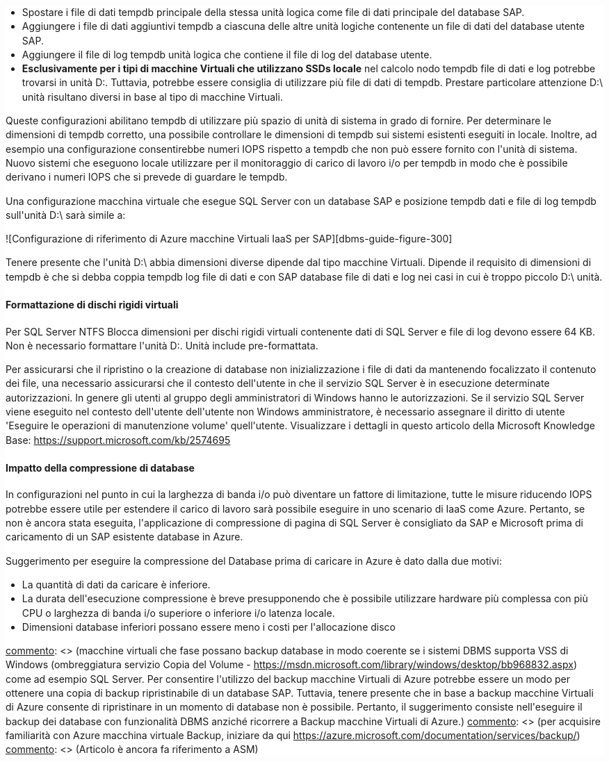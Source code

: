 * Spostare i file di dati tempdb principale della stessa unità logica come file di dati principale del database SAP.
* Aggiungere i file di dati aggiuntivi tempdb a ciascuna delle altre unità logiche contenente un file di dati del database utente SAP.
* Aggiungere il file di log tempdb unità logica che contiene il file di log del database utente.
* **Esclusivamente per i tipi di macchine Virtuali che utilizzano SSDs locale** nel calcolo nodo tempdb file di dati e log potrebbe trovarsi in unità D:\. Tuttavia, potrebbe essere consiglia di utilizzare più file di dati di tempdb. Prestare particolare attenzione D:\ unità risultano diversi in base al tipo di macchine Virtuali.
 
Queste configurazioni abilitano tempdb di utilizzare più spazio di unità di sistema in grado di fornire. Per determinare le dimensioni di tempdb corretto, una possibile controllare le dimensioni di tempdb sui sistemi esistenti eseguiti in locale. Inoltre, ad esempio una configurazione consentirebbe numeri IOPS rispetto a tempdb che non può essere fornito con l'unità di sistema. Nuovo sistemi che eseguono locale utilizzare per il monitoraggio di carico di lavoro i/o per tempdb in modo che è possibile derivano i numeri IOPS che si prevede di guardare le tempdb.

Una configurazione macchina virtuale che esegue SQL Server con un database SAP e posizione tempdb dati e file di log tempdb sull'unità D:\ sarà simile a:
 
![Configurazione di riferimento di Azure macchine Virtuali IaaS per SAP][dbms-guide-figure-300]

Tenere presente che l'unità D:\ abbia dimensioni diverse dipende dal tipo macchine Virtuali. Dipende il requisito di dimensioni di tempdb è che si debba coppia tempdb log file di dati e con SAP database file di dati e log nei casi in cui è troppo piccolo D:\ unità.

#### <a name="formatting-the-vhds"></a>Formattazione di dischi rigidi virtuali
Per SQL Server NTFS Blocca dimensioni per dischi rigidi virtuali contenente dati di SQL Server e file di log devono essere 64 KB. Non è necessario formattare l'unità D:\. Unità include pre-formattata.

Per assicurarsi che il ripristino o la creazione di database non inizializzazione i file di dati da mantenendo focalizzato il contenuto dei file, una necessario assicurarsi che il contesto dell'utente in che il servizio SQL Server è in esecuzione determinate autorizzazioni. In genere gli utenti al gruppo degli amministratori di Windows hanno le autorizzazioni. Se il servizio SQL Server viene eseguito nel contesto dell'utente dell'utente non Windows amministratore, è necessario assegnare il diritto di utente 'Eseguire le operazioni di manutenzione volume' quell'utente.  Visualizzare i dettagli in questo articolo della Microsoft Knowledge Base: <https://support.microsoft.com/kb/2574695>
 
#### <a name="impact-of-database-compression"></a>Impatto della compressione di database
In configurazioni nel punto in cui la larghezza di banda i/o può diventare un fattore di limitazione, tutte le misure riducendo IOPS potrebbe essere utile per estendere il carico di lavoro sarà possibile eseguire in uno scenario di IaaS come Azure. Pertanto, se non è ancora stata eseguita, l'applicazione di compressione di pagina di SQL Server è consigliato da SAP e Microsoft prima di caricamento di un SAP esistente database in Azure.
 
Suggerimento per eseguire la compressione del Database prima di caricare in Azure è dato dalla due motivi:

* La quantità di dati da caricare è inferiore.
* La durata dell'esecuzione compressione è breve presupponendo che è possibile utilizzare hardware più complessa con più CPU o larghezza di banda i/o superiore o inferiore i/o latenza locale.
* Dimensioni database inferiori possano essere meno i costi per l'allocazione disco


[commento]: <>  (Test TODO MSSedusch se comunque true in ARM)
[commento]: <>  (MSSedusch TODO ma verrà utilizzato larghezza di banda di rete e non larghezza di banda dello spazio di archiviazione, non è vero?)
[commento]: <>  (Non supportato su ARM)
[commento]: <>  (# # # Backup macchine Virtuali di azure)
[commento]: <>  (Macchine virtuali all'interno del sistema SAP possibile backup utilizzando la funzionalità di Azure macchina virtuale Backup. Azure macchina virtuale Backup ottenuto introdotti all'inizio dell'anno 2015 e nel frattempo è un metodo standard per il backup di una macchina virtuale completa in Azure. Eseguire il Backup Azure archivia le copie di backup in Azure e consente il ripristino di una macchina virtuale.) 
[commento]: <> (macchine virtuali che fase possano backup database in modo coerente se i sistemi DBMS supporta VSS di Windows (ombreggiatura servizio Copia del Volume - <https://msdn.microsoft.com/library/windows/desktop/bb968832.aspx>) come ad esempio SQL Server. Per consentire l'utilizzo del backup macchine Virtuali di Azure potrebbe essere un modo per ottenere una copia di backup ripristinabile di un database SAP. Tuttavia, tenere presente che in base a backup macchine Virtuali di Azure consente di ripristinare in un momento di database non è possibile. Pertanto, il suggerimento consiste nell'eseguire il backup dei database con funzionalità DBMS anziché ricorrere a Backup macchine Virtuali di Azure.) [commento]: <> (per acquisire familiarità con Azure macchina virtuale Backup, iniziare da qui <https://azure.microsoft.com/documentation/services/backup/>)
[commento]: <>  (Articolo è ancora fa riferimento a ASM)